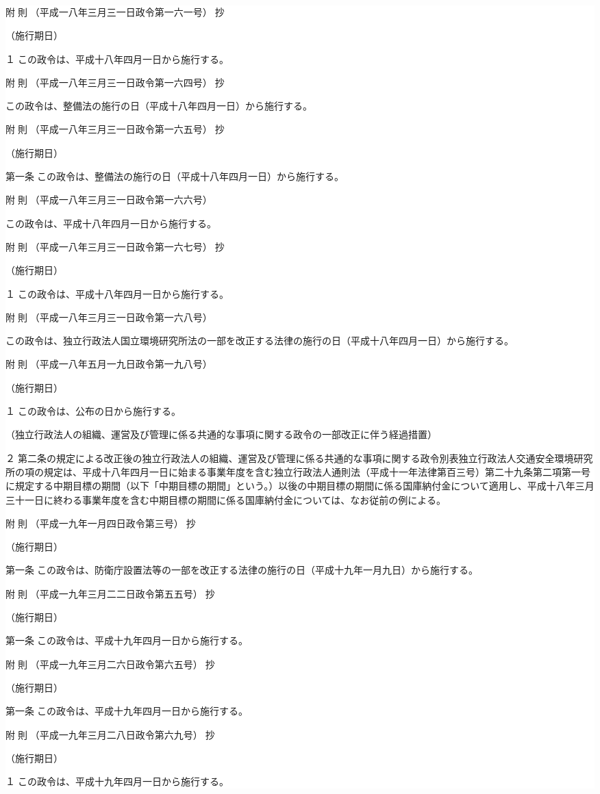 附 則 （平成一八年三月三一日政令第一六一号） 抄

（施行期日）

１ この政令は、平成十八年四月一日から施行する。

附 則 （平成一八年三月三一日政令第一六四号） 抄

この政令は、整備法の施行の日（平成十八年四月一日）から施行する。

附 則 （平成一八年三月三一日政令第一六五号） 抄

（施行期日）

第一条 この政令は、整備法の施行の日（平成十八年四月一日）から施行する。

附 則 （平成一八年三月三一日政令第一六六号）

この政令は、平成十八年四月一日から施行する。

附 則 （平成一八年三月三一日政令第一六七号） 抄

（施行期日）

１ この政令は、平成十八年四月一日から施行する。

附 則 （平成一八年三月三一日政令第一六八号）

この政令は、独立行政法人国立環境研究所法の一部を改正する法律の施行の日（平成十八年四月一日）から施行する。

附 則 （平成一八年五月一九日政令第一九八号）

（施行期日）

１ この政令は、公布の日から施行する。

（独立行政法人の組織、運営及び管理に係る共通的な事項に関する政令の一部改正に伴う経過措置）

２ 第二条の規定による改正後の独立行政法人の組織、運営及び管理に係る共通的な事項に関する政令別表独立行政法人交通安全環境研究所の項の規定は、平成十八年四月一日に始まる事業年度を含む独立行政法人通則法（平成十一年法律第百三号）第二十九条第二項第一号に規定する中期目標の期間（以下「中期目標の期間」という。）以後の中期目標の期間に係る国庫納付金について適用し、平成十八年三月三十一日に終わる事業年度を含む中期目標の期間に係る国庫納付金については、なお従前の例による。

附 則 （平成一九年一月四日政令第三号） 抄

（施行期日）

第一条 この政令は、防衛庁設置法等の一部を改正する法律の施行の日（平成十九年一月九日）から施行する。

附 則 （平成一九年三月二二日政令第五五号） 抄

（施行期日）

第一条 この政令は、平成十九年四月一日から施行する。

附 則 （平成一九年三月二六日政令第六五号） 抄

（施行期日）

第一条 この政令は、平成十九年四月一日から施行する。

附 則 （平成一九年三月二八日政令第六九号） 抄

（施行期日）

１ この政令は、平成十九年四月一日から施行する。
